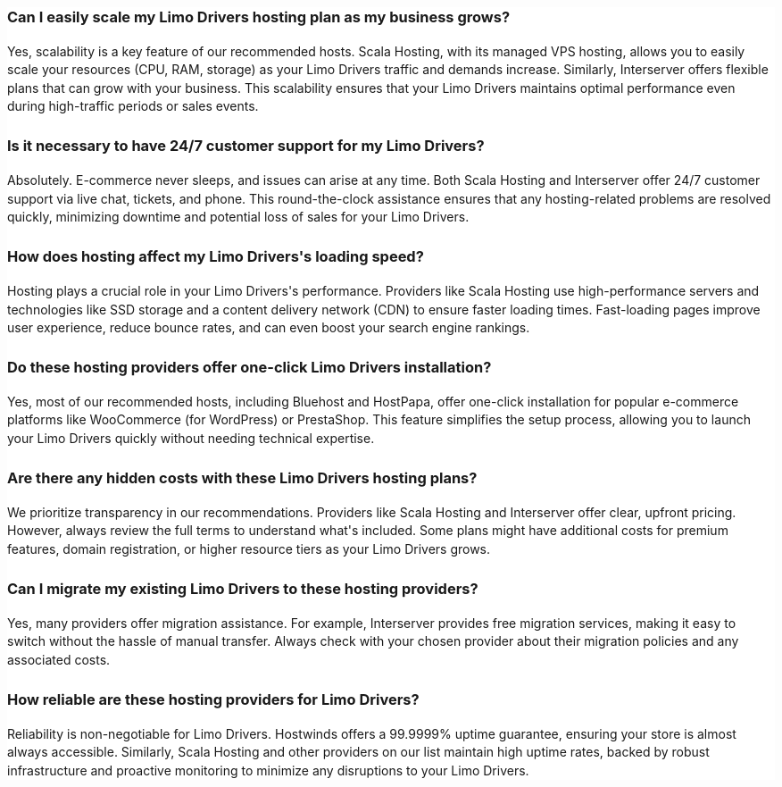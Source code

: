 ### Can I easily scale my Limo Drivers hosting plan as my business grows? 
Yes, scalability is a key feature of our recommended hosts. Scala Hosting, with its managed VPS hosting, allows you to easily scale your resources (CPU, RAM, storage) as your Limo Drivers traffic and demands increase. Similarly, Interserver offers flexible plans that can grow with your business. This scalability ensures that your Limo Drivers maintains optimal performance even during high-traffic periods or sales events.

### Is it necessary to have 24/7 customer support for my Limo Drivers? 
Absolutely. E-commerce never sleeps, and issues can arise at any time. Both Scala Hosting and Interserver offer 24/7 customer support via live chat, tickets, and phone. This round-the-clock assistance ensures that any hosting-related problems are resolved quickly, minimizing downtime and potential loss of sales for your Limo Drivers.

### How does hosting affect my Limo Drivers's loading speed? 
Hosting plays a crucial role in your Limo Drivers's performance. Providers like Scala Hosting use high-performance servers and technologies like SSD storage and a content delivery network (CDN) to ensure faster loading times. Fast-loading pages improve user experience, reduce bounce rates, and can even boost your search engine rankings.

### Do these hosting providers offer one-click Limo Drivers installation? 
Yes, most of our recommended hosts, including Bluehost and HostPapa, offer one-click installation for popular e-commerce platforms like WooCommerce (for WordPress) or PrestaShop. This feature simplifies the setup process, allowing you to launch your Limo Drivers quickly without needing technical expertise.

### Are there any hidden costs with these Limo Drivers hosting plans? 
We prioritize transparency in our recommendations. Providers like Scala Hosting and Interserver offer clear, upfront pricing. However, always review the full terms to understand what's included. Some plans might have additional costs for premium features, domain registration, or higher resource tiers as your Limo Drivers grows.

### Can I migrate my existing Limo Drivers to these hosting providers? 
Yes, many providers offer migration assistance. For example, Interserver provides free migration services, making it easy to switch without the hassle of manual transfer. Always check with your chosen provider about their migration policies and any associated costs.

### How reliable are these hosting providers for Limo Drivers? 
Reliability is non-negotiable for Limo Drivers. Hostwinds offers a 99.9999% uptime guarantee, ensuring your store is almost always accessible. Similarly, Scala Hosting and other providers on our list maintain high uptime rates, backed by robust infrastructure and proactive monitoring to minimize any disruptions to your Limo Drivers.
